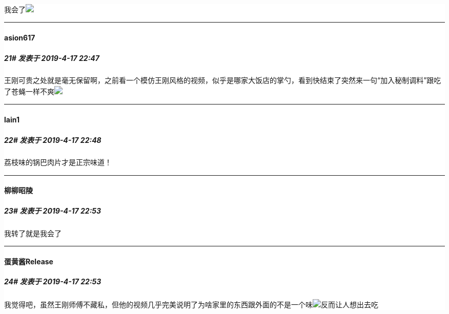 

我会了<img src="https://static.saraba1st.com/image/smiley/face2017/002.png" referrerpolicy="no-referrer">







*****

####  asion617  
##### 21#       发表于 2019-4-17 22:47




王刚可贵之处就是毫无保留啊，之前看一个模仿王刚风格的视频，似乎是哪家大饭店的掌勺，看到快结束了突然来一句“加入秘制调料”跟吃了苍蝇一样不爽<img src="https://static.saraba1st.com/image/smiley/face2017/001.png" referrerpolicy="no-referrer">







*****

####  lain1  
##### 22#       发表于 2019-4-17 22:48




荔枝味的锅巴肉片才是正宗味道！







*****

####  柳柳昭陵  
##### 23#       发表于 2019-4-17 22:53




我转了就是我会了







*****

####  蛋黄酱Release  
##### 24#       发表于 2019-4-17 22:53




我觉得吧，虽然王刚师傅不藏私，但他的视频几乎完美说明了为啥家里的东西跟外面的不是一个味<img src="https://static.saraba1st.com/image/smiley/face2017/068.png" referrerpolicy="no-referrer">反而让人想出去吃

